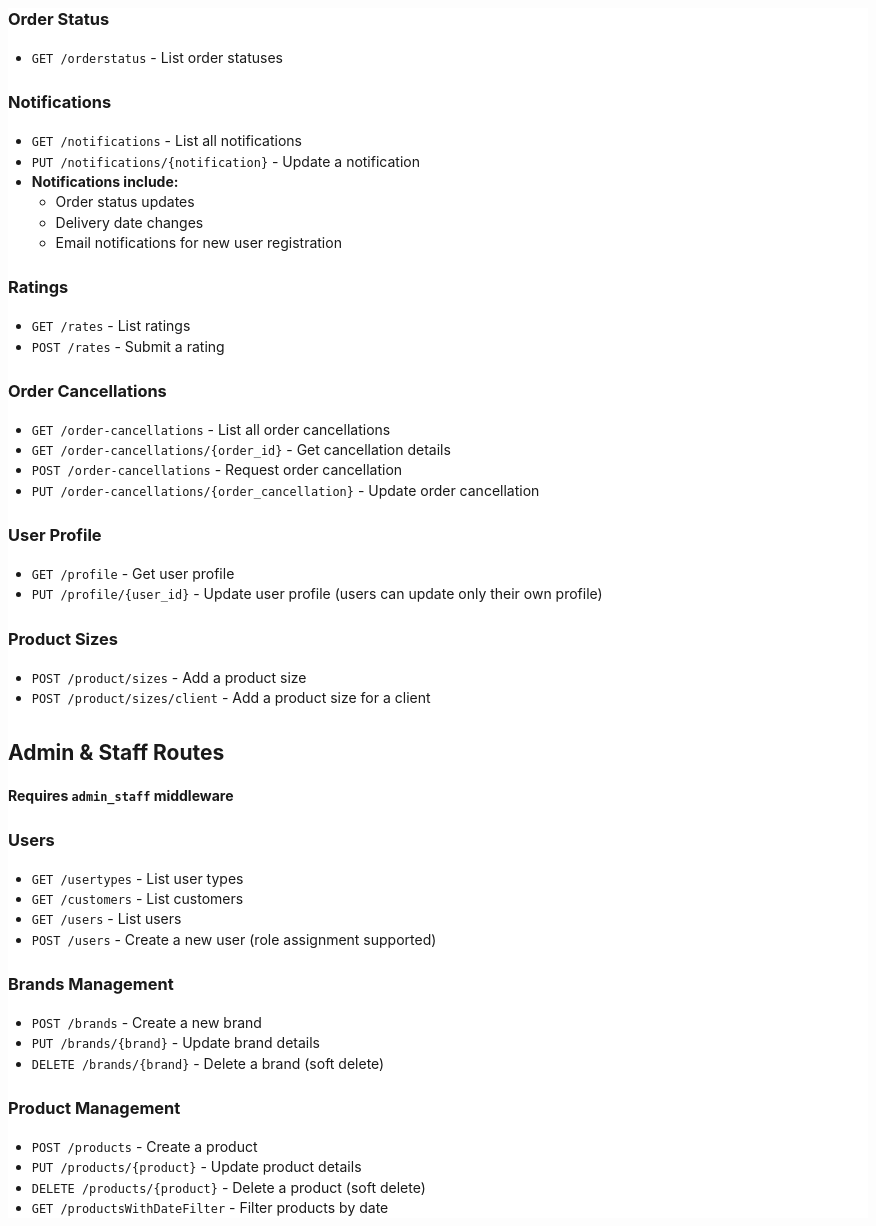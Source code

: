 ### Order Status
- `GET /orderstatus` - List order statuses

### Notifications
- `GET /notifications` - List all notifications
- `PUT /notifications/{notification}` - Update a notification
- **Notifications include:**
  - Order status updates
  - Delivery date changes
  - Email notifications for new user registration

### Ratings
- `GET /rates` - List ratings
- `POST /rates` - Submit a rating

### Order Cancellations
- `GET /order-cancellations` - List all order cancellations
- `GET /order-cancellations/{order_id}` - Get cancellation details
- `POST /order-cancellations` - Request order cancellation
- `PUT /order-cancellations/{order_cancellation}` - Update order cancellation

### User Profile
- `GET /profile` - Get user profile
- `PUT /profile/{user_id}` - Update user profile (users can update only their own profile)

### Product Sizes
- `POST /product/sizes` - Add a product size
- `POST /product/sizes/client` - Add a product size for a client

## Admin & Staff Routes
**Requires `admin_staff` middleware**

### Users
- `GET /usertypes` - List user types
- `GET /customers` - List customers
- `GET /users` - List users
- `POST /users` - Create a new user (role assignment supported)

### Brands Management
- `POST /brands` - Create a new brand
- `PUT /brands/{brand}` - Update brand details
- `DELETE /brands/{brand}` - Delete a brand (soft delete)

### Product Management
- `POST /products` - Create a product
- `PUT /products/{product}` - Update product details
- `DELETE /products/{product}` - Delete a product (soft delete)
- `GET /productsWithDateFilter` - Filter products by date
